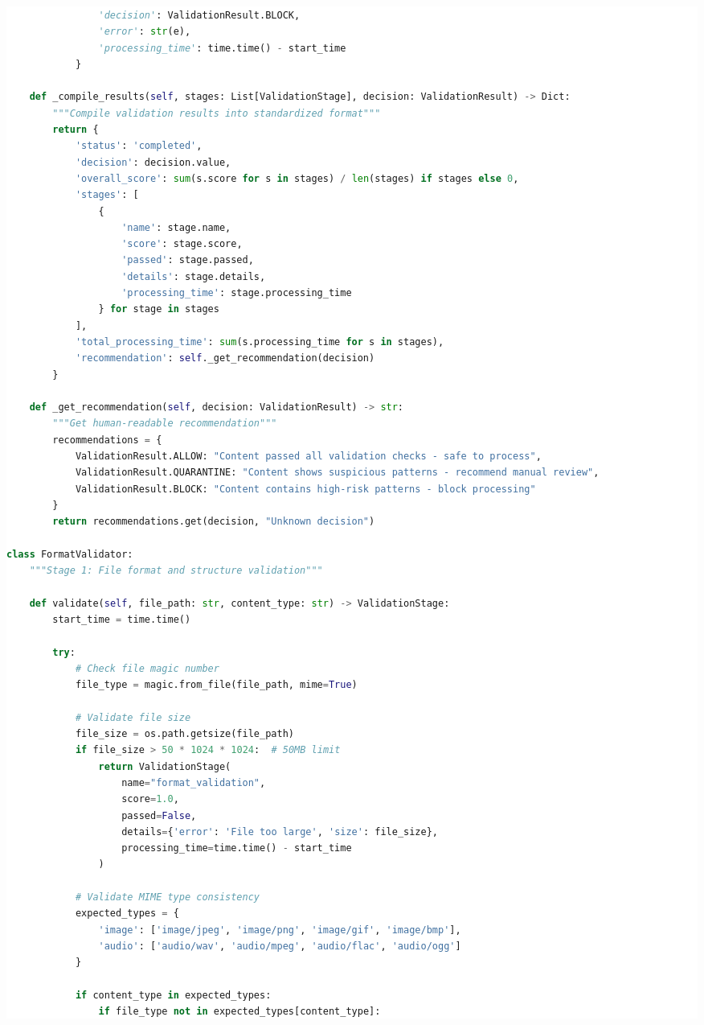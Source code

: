 ```python
                'decision': ValidationResult.BLOCK,
                'error': str(e),
                'processing_time': time.time() - start_time
            }
    
    def _compile_results(self, stages: List[ValidationStage], decision: ValidationResult) -> Dict:
        """Compile validation results into standardized format"""
        return {
            'status': 'completed',
            'decision': decision.value,
            'overall_score': sum(s.score for s in stages) / len(stages) if stages else 0,
            'stages': [
                {
                    'name': stage.name,
                    'score': stage.score,
                    'passed': stage.passed,
                    'details': stage.details,
                    'processing_time': stage.processing_time
                } for stage in stages
            ],
            'total_processing_time': sum(s.processing_time for s in stages),
            'recommendation': self._get_recommendation(decision)
        }
    
    def _get_recommendation(self, decision: ValidationResult) -> str:
        """Get human-readable recommendation"""
        recommendations = {
            ValidationResult.ALLOW: "Content passed all validation checks - safe to process",
            ValidationResult.QUARANTINE: "Content shows suspicious patterns - recommend manual review",
            ValidationResult.BLOCK: "Content contains high-risk patterns - block processing"
        }
        return recommendations.get(decision, "Unknown decision")

class FormatValidator:
    """Stage 1: File format and structure validation"""
    
    def validate(self, file_path: str, content_type: str) -> ValidationStage:
        start_time = time.time()
        
        try:
            # Check file magic number
            file_type = magic.from_file(file_path, mime=True)
            
            # Validate file size
            file_size = os.path.getsize(file_path)
            if file_size > 50 * 1024 * 1024:  # 50MB limit
                return ValidationStage(
                    name="format_validation",
                    score=1.0,
                    passed=False,
                    details={'error': 'File too large', 'size': file_size},
                    processing_time=time.time() - start_time
                )
            
            # Validate MIME type consistency
            expected_types = {
                'image': ['image/jpeg', 'image/png', 'image/gif', 'image/bmp'],
                'audio': ['audio/wav', 'audio/mpeg', 'audio/flac', 'audio/ogg']
            }
            
            if content_type in expected_types:
                if file_type not in expected_types[content_type]:
```